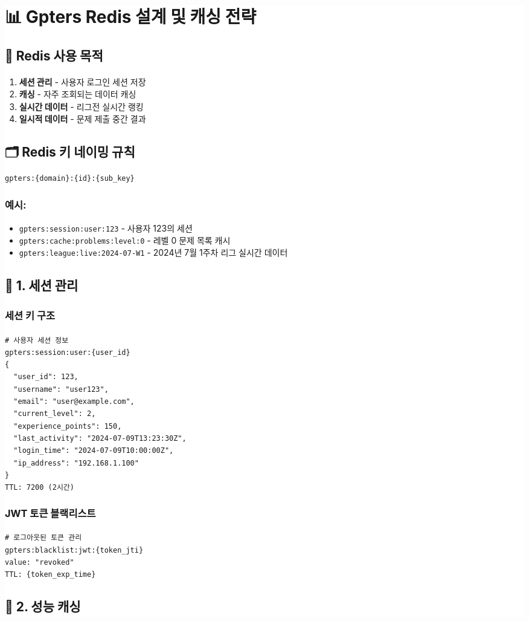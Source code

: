# 📊 Gpters Redis 설계 및 캐싱 전략

## 🎯 **Redis 사용 목적**

1. **세션 관리** - 사용자 로그인 세션 저장
2. **캐싱** - 자주 조회되는 데이터 캐싱
3. **실시간 데이터** - 리그전 실시간 랭킹
4. **일시적 데이터** - 문제 제출 중간 결과

## 🗂️ **Redis 키 네이밍 규칙**

```
gpters:{domain}:{id}:{sub_key}
```

### **예시:**
- `gpters:session:user:123` - 사용자 123의 세션
- `gpters:cache:problems:level:0` - 레벨 0 문제 목록 캐시
- `gpters:league:live:2024-07-W1` - 2024년 7월 1주차 리그 실시간 데이터

## 🔐 **1. 세션 관리**

### **세션 키 구조**
```redis
# 사용자 세션 정보
gpters:session:user:{user_id}
{
  "user_id": 123,
  "username": "user123",
  "email": "user@example.com",
  "current_level": 2,
  "experience_points": 150,
  "last_activity": "2024-07-09T13:23:30Z",
  "login_time": "2024-07-09T10:00:00Z",
  "ip_address": "192.168.1.100"
}
TTL: 7200 (2시간)
```

### **JWT 토큰 블랙리스트**
```redis
# 로그아웃된 토큰 관리
gpters:blacklist:jwt:{token_jti}
value: "revoked"
TTL: {token_exp_time}
```

## 🚀 **2. 성능 캐싱**

